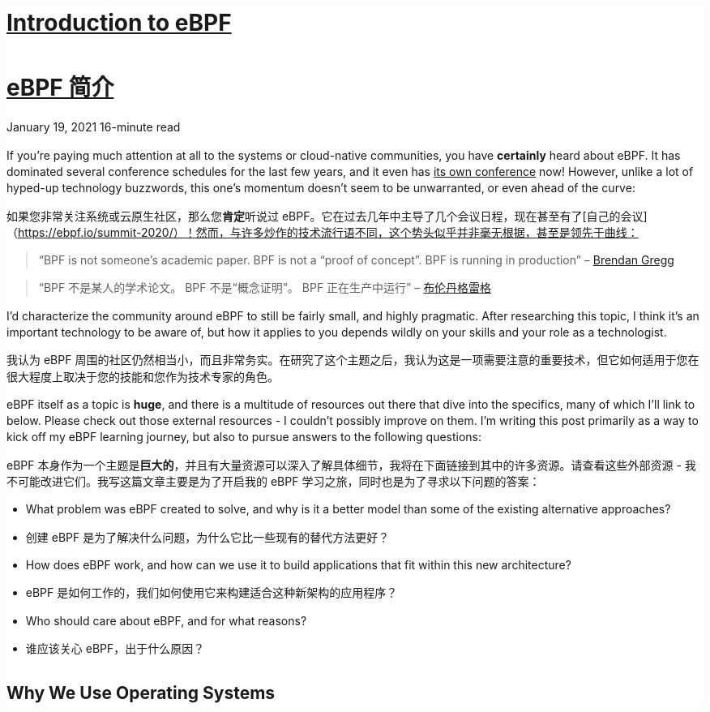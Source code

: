 # [Introduction to eBPF](https://oswalt.dev/2021/01/introduction-to-ebpf/)

# [eBPF 简介](https://oswalt.dev/2021/01/introduction-to-ebpf/)

January 19, 2021 16-minute read

If you’re paying much attention at all to the systems or cloud-native communities, you have **certainly** heard about eBPF. It has dominated several conference schedules for the last few years, and it even has [its own conference](https://ebpf.io/summit-2020/) now! However, unlike a lot of hyped-up technology buzzwords, this one’s momentum doesn’t seem to be unwarranted, or even ahead of the curve:

如果您非常关注系统或云原生社区，那么您**肯定**听说过 eBPF。它在过去几年中主导了几个会议日程，现在甚至有了[自己的会议]（https://ebpf.io/summit-2020/）！然而，与许多炒作的技术流行语不同，这个势头似乎并非毫无根据，甚至是领先于曲线：

> “BPF is not someone’s academic paper. BPF is not a “proof of concept”. BPF is running in production”
> – [Brendan Gregg](https://www.youtube.com/watch?v=ZYBXZFKPS28)

> “BPF 不是某人的学术论文。 BPF 不是“概念证明”。 BPF 正在生产中运行”
> – [布伦丹格雷格](https://www.youtube.com/watch?v=ZYBXZFKPS28)

I’d characterize the community around eBPF to still be fairly small, and highly pragmatic. After researching this topic, I think it’s an important technology to be aware of, but how it applies to you depends wildly on your skills and your role as a technologist.

我认为 eBPF 周围的社区仍然相当小，而且非常务实。在研究了这个主题之后，我认为这是一项需要注意的重要技术，但它如何适用于您在很大程度上取决于您的技能和您作为技术专家的角色。

eBPF itself as a topic is **huge**, and there is a multitude of resources out there that dive into the specifics, many of which I’ll link to below. Please check out those external resources - I couldn’t possibly improve on them. I’m writing this post primarily as a way to kick off my eBPF learning journey, but also to pursue answers to the following questions:

eBPF 本身作为一个主题是**巨大的**，并且有大量资源可以深入了解具体细节，我将在下面链接到其中的许多资源。请查看这些外部资源 - 我不可能改进它们。我写这篇文章主要是为了开启我的 eBPF 学习之旅，同时也是为了寻求以下问题的答案：

- What problem was eBPF created to solve, and why is it a better model than some of the existing alternative approaches?

- 创建 eBPF 是为了解决什么问题，为什么它比一些现有的替代方法更好？

- How does eBPF work, and how can we use it to build applications that fit within this new architecture?

- eBPF 是如何工作的，我们如何使用它来构建适合这种新架构的应用程序？

- Who should care about eBPF, and for what reasons?


- 谁应该关心 eBPF，出于什么原因？


## Why We Use Operating Systems
